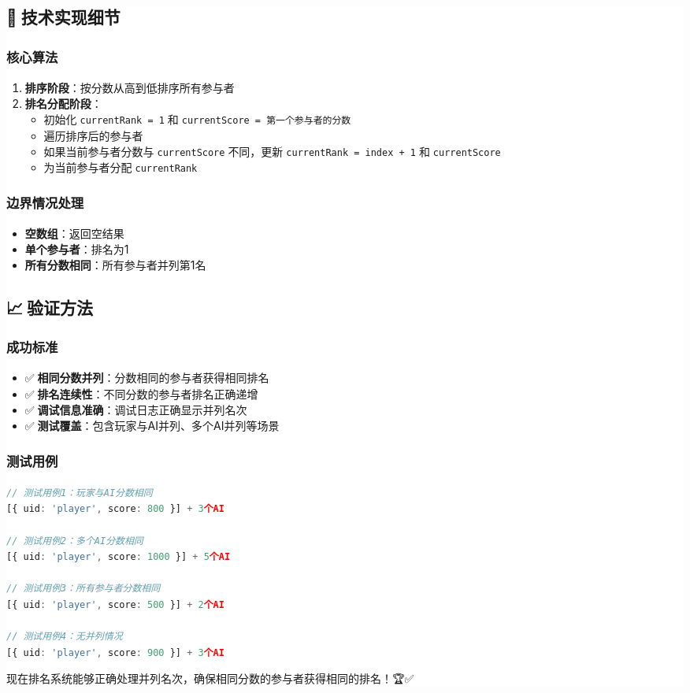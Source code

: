 ## 🔧 技术实现细节

### 核心算法
1. **排序阶段**：按分数从高到低排序所有参与者
2. **排名分配阶段**：
   - 初始化 `currentRank = 1` 和 `currentScore = 第一个参与者的分数`
   - 遍历排序后的参与者
   - 如果当前参与者分数与 `currentScore` 不同，更新 `currentRank = index + 1` 和 `currentScore`
   - 为当前参与者分配 `currentRank`

### 边界情况处理
- **空数组**：返回空结果
- **单个参与者**：排名为1
- **所有分数相同**：所有参与者并列第1名

## 📈 验证方法

### 成功标准
- ✅ **相同分数并列**：分数相同的参与者获得相同排名
- ✅ **排名连续性**：不同分数的参与者排名正确递增
- ✅ **调试信息准确**：调试日志正确显示并列名次
- ✅ **测试覆盖**：包含玩家与AI并列、多个AI并列等场景

### 测试用例
```typescript
// 测试用例1：玩家与AI分数相同
[{ uid: 'player', score: 800 }] + 3个AI

// 测试用例2：多个AI分数相同
[{ uid: 'player', score: 1000 }] + 5个AI

// 测试用例3：所有参与者分数相同
[{ uid: 'player', score: 500 }] + 2个AI

// 测试用例4：无并列情况
[{ uid: 'player', score: 900 }] + 3个AI
```

现在排名系统能够正确处理并列名次，确保相同分数的参与者获得相同的排名！🏆✅
